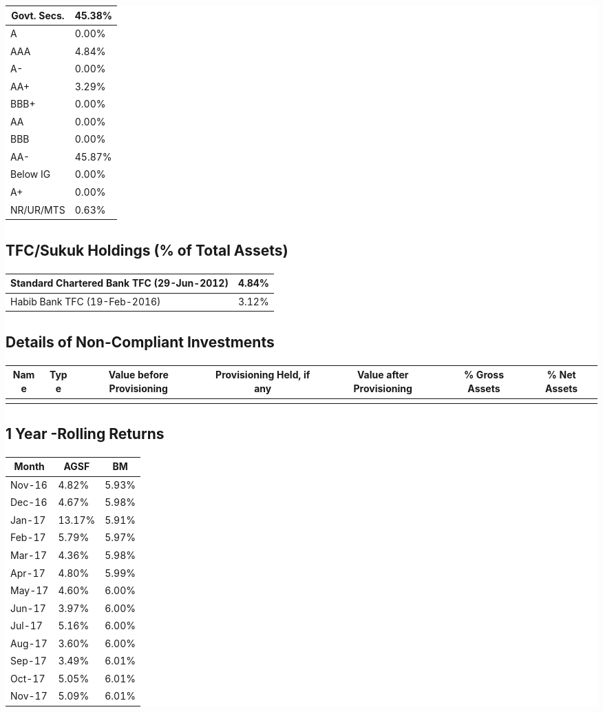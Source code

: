 | Govt. Secs. | 45.38% |
| ----------- | ------ |
| A           | 0.00%  |
| AAA         | 4.84%  |
| A-          | 0.00%  |
| AA+         | 3.29%  |
| BBB+        | 0.00%  |
| AA          | 0.00%  |
| BBB         | 0.00%  |
| AA-         | 45.87% |
| Below IG    | 0.00%  |
| A+          | 0.00%  |
| NR/UR/MTS   | 0.63%  |

## TFC/Sukuk Holdings (% of Total Assets)

| Standard Chartered Bank TFC (29-Jun-2012) | 4.84% |
| ----------------------------------------- | ----- |
| Habib Bank TFC (19-Feb-2016)              | 3.12% |

## Details of Non-Compliant Investments

| Name | Type | Value before Provisioning | Provisioning Held, if any | Value after Provisioning | % Gross Assets | % Net Assets |
| ---- | ---- | ------------------------- | ------------------------- | ------------------------ | -------------- | ------------ |
|      |      |                           |                           |                          |                |              |

## 1 Year -Rolling Returns

| Month  | AGSF   | BM    |
| ------ | ------ | ----- |
| Nov-16 | 4.82%  | 5.93% |
| Dec-16 | 4.67%  | 5.98% |
| Jan-17 | 13.17% | 5.91% |
| Feb-17 | 5.79%  | 5.97% |
| Mar-17 | 4.36%  | 5.98% |
| Apr-17 | 4.80%  | 5.99% |
| May-17 | 4.60%  | 6.00% |
| Jun-17 | 3.97%  | 6.00% |
| Jul-17 | 5.16%  | 6.00% |
| Aug-17 | 3.60%  | 6.00% |
| Sep-17 | 3.49%  | 6.01% |
| Oct-17 | 5.05%  | 6.01% |
| Nov-17 | 5.09%  | 6.01% |
